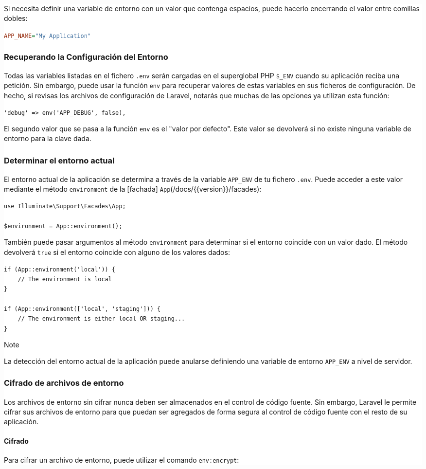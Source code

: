 Si necesita definir una variable de entorno con un valor que contenga espacios, puede hacerlo encerrando el valor entre comillas dobles:

```ini
APP_NAME="My Application"
```

<a name="retrieving-environment-configuration"></a>
### Recuperando la Configuración del Entorno

Todas las variables listadas en el fichero `.env` serán cargadas en el superglobal PHP `$_ENV` cuando su aplicación reciba una petición. Sin embargo, puede usar la función `env` para recuperar valores de estas variables en sus ficheros de configuración. De hecho, si revisas los archivos de configuración de Laravel, notarás que muchas de las opciones ya utilizan esta función:

    'debug' => env('APP_DEBUG', false),

El segundo valor que se pasa a la función `env` es el "valor por defecto". Este valor se devolverá si no existe ninguna variable de entorno para la clave dada.

<a name="determining-the-current-environment"></a>
### Determinar el entorno actual

El entorno actual de la aplicación se determina a través de la variable `APP_ENV` de tu fichero `.env`. Puede acceder a este valor mediante el método `environment` de la [fachada] `App`(/docs/{{version}}/facades):

    use Illuminate\Support\Facades\App;

    $environment = App::environment();

También puede pasar argumentos al método `environment` para determinar si el entorno coincide con un valor dado. El método devolverá `true` si el entorno coincide con alguno de los valores dados:

    if (App::environment('local')) {
        // The environment is local
    }

    if (App::environment(['local', 'staging'])) {
        // The environment is either local OR staging...
    }

> [!NOTE]  
> La detección del entorno actual de la aplicación puede anularse definiendo una variable de entorno `APP_ENV` a nivel de servidor.

<a name="encrypting-environment-files"></a>
### Cifrado de archivos de entorno

Los archivos de entorno sin cifrar nunca deben ser almacenados en el control de código fuente. Sin embargo, Laravel le permite cifrar sus archivos de entorno para que puedan ser agregados de forma segura al control de código fuente con el resto de su aplicación.

<a name="encryption"></a>
#### Cifrado

Para cifrar un archivo de entorno, puede utilizar el comando `env:encrypt`:
